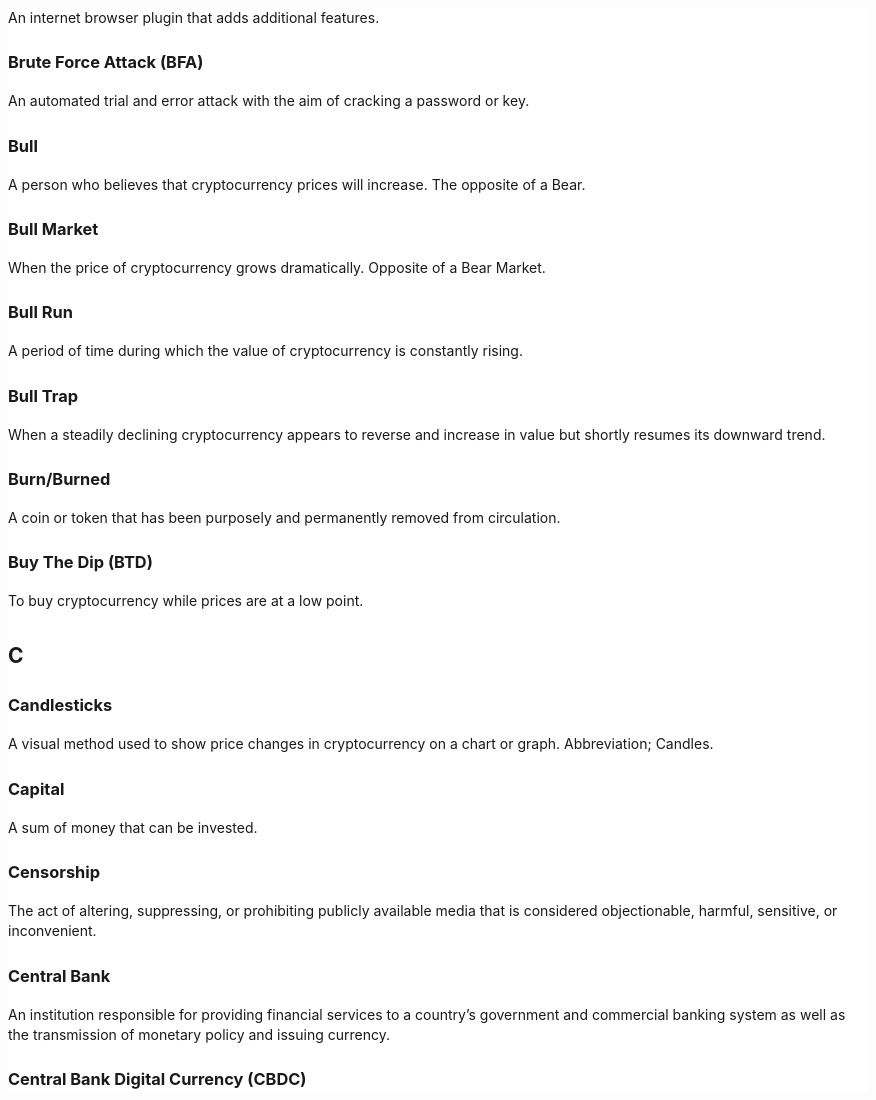 An internet browser plugin that adds additional features.&#x20;

### Brute Force Attack (BFA)&#x20;

An automated trial and error attack with the aim of cracking a password or key.&#x20;

### Bull&#x20;

A person who believes that cryptocurrency prices will increase. The opposite of a Bear.&#x20;

### Bull Market&#x20;

When the price of cryptocurrency grows dramatically. Opposite of a Bear Market.&#x20;

### Bull Run&#x20;

A period of time during which the value of cryptocurrency is constantly rising.&#x20;

### Bull Trap&#x20;

When a steadily declining cryptocurrency appears to reverse and increase in value but shortly resumes its downward trend.&#x20;

### Burn/Burned&#x20;

A coin or token that has been purposely and permanently removed from circulation.&#x20;

### Buy The Dip (BTD)&#x20;

To buy cryptocurrency while prices are at a low point.

## C

### Candlesticks&#x20;

A visual method used to show price changes in cryptocurrency on a chart or graph. Abbreviation; Candles.&#x20;

### Capital&#x20;

A sum of money that can be invested.&#x20;

### Censorship&#x20;

The act of altering, suppressing, or prohibiting publicly available media that is considered objectionable, harmful, sensitive, or inconvenient.&#x20;

### Central Bank&#x20;

An institution responsible for providing financial services to a country’s government and commercial banking system as well as the transmission of monetary policy and issuing currency.&#x20;

### Central Bank Digital Currency (CBDC)&#x20;

